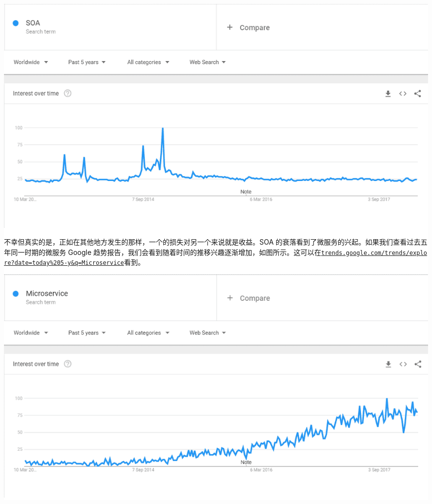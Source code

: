 ![图片](img/e91d2568-a095-4273-8065-f03c8339a105.png)

不幸但真实的是，正如在其他地方发生的那样，一个的损失对另一个来说就是收益。SOA 的衰落看到了微服务的兴起。如果我们查看过去五年同一时期的微服务 Google 趋势报告，我们会看到随着时间的推移兴趣逐渐增加，如图所示。这可以在[`trends.google.com/trends/explore?date=today%205-y&q=Microservice`](https://trends.google.com/trends/explore?date=today%205-y&q=Microservice)看到。

![图片](img/b1cf0db8-5840-4717-87eb-4f82eacc7f76.png)
